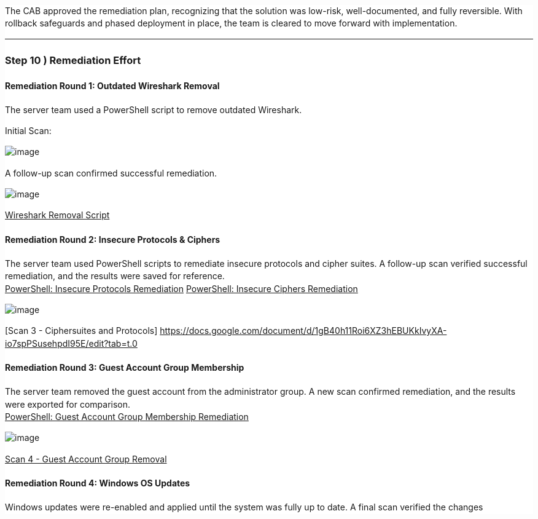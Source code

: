 The CAB approved the remediation plan, recognizing that the solution was low-risk, well-documented, and fully reversible. With rollback safeguards and phased deployment in place, the team is cleared to move forward with implementation.

---
### Step 10 ) Remediation Effort

#### Remediation Round 1: Outdated Wireshark Removal

The server team used a PowerShell script to remove outdated Wireshark. 

Initial Scan:

<img width="787" height="728" alt="image" src="https://github.com/user-attachments/assets/397dda84-c7a9-4770-8200-94d2facd95b9" />


A follow-up scan confirmed successful remediation.

<img width="698" height="386" alt="image" src="https://github.com/user-attachments/assets/4bfc5640-35ad-44a3-be5f-3cbadb61ca05" />

[Wireshark Removal Script](https://github.com/joshmadakor1/lognpacific-public/blob/main/automation/remediation-wireshark-uninstall.ps1)  




#### Remediation Round 2: Insecure Protocols & Ciphers

The server team used PowerShell scripts to remediate insecure protocols and cipher suites. A follow-up scan verified successful remediation, and the results were saved for reference.  
[PowerShell: Insecure Protocols Remediation](https://github.com/joshmadakor1/lognpacific-public/blob/main/automation/toggle-protocols.ps1)
[PowerShell: Insecure Ciphers Remediation](https://github.com/joshmadakor1/lognpacific-public/blob/main/automation/toggle-cipher-suites.ps1)

<img width="701" height="410" alt="image" src="https://github.com/user-attachments/assets/2ca2efae-f442-4e3f-a28a-5a1bf5924037" />

[Scan 3 - Ciphersuites and Protocols] https://docs.google.com/document/d/1gB40h11Roi6XZ3hEBUKkIvyXA-io7spPSusehpdI95E/edit?tab=t.0


#### Remediation Round 3: Guest Account Group Membership

The server team removed the guest account from the administrator group. A new scan confirmed remediation, and the results were exported for comparison.  
[PowerShell: Guest Account Group Membership Remediation](https://github.com/joshmadakor1/lognpacific-public/blob/main/automation/toggle-guest-local-administrators.ps1)  

<img width="698" height="372" alt="image" src="https://github.com/user-attachments/assets/450e3e60-0db7-4ac2-a6bc-5ff925d59514" />

[Scan 4 - Guest Account Group Removal](https://docs.google.com/document/d/1B4CWRTIHe5UiNaFX0XLzgrZhwif-mY7kQVf030VO0Zg/edit?tab=t.0)


#### Remediation Round 4: Windows OS Updates

Windows updates were re-enabled and applied until the system was fully up to date. A final scan verified the changes  
